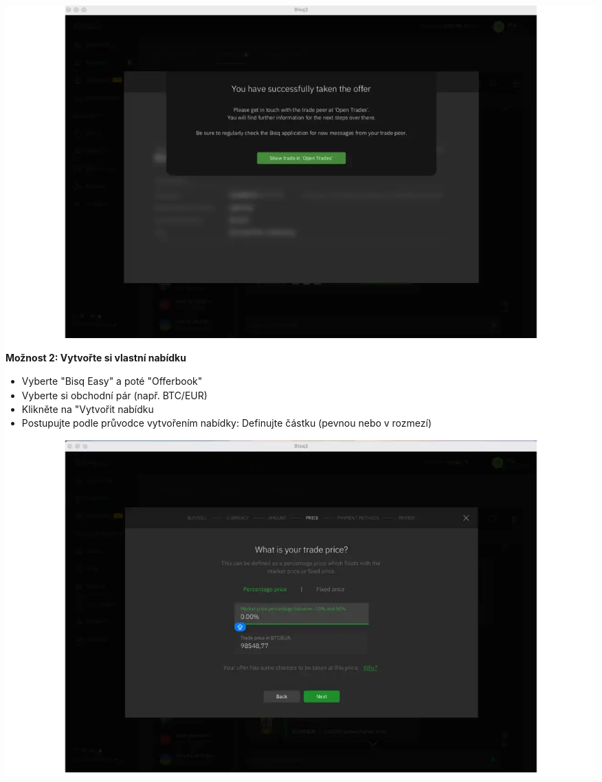 ![Récapitulatif du trade](assets/fr/14.webp)

**Možnost 2: Vytvořte si vlastní nabídku**


- Vyberte "Bisq Easy" a poté "Offerbook"
- Vyberte si obchodní pár (např. BTC/EUR)
- Klikněte na "Vytvořit nabídku
- Postupujte podle průvodce vytvořením nabídky: Definujte částku (pevnou nebo v rozmezí)

![Configuration du montant](assets/fr/20.webp)

